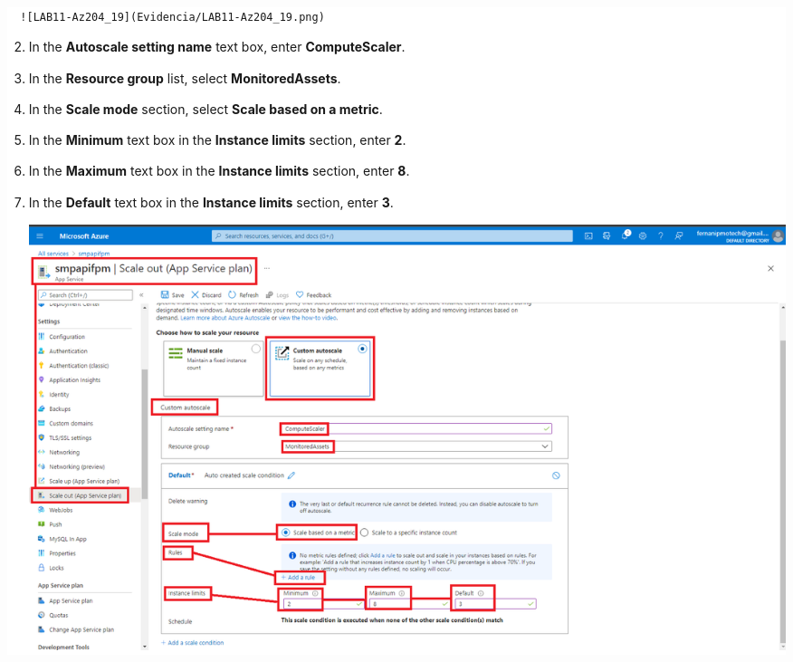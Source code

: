       ![LAB11-Az204_19](Evidencia/LAB11-Az204_19.png)

   2. In the **Autoscale setting name** text box, enter **ComputeScaler**.

   3. In the **Resource group** list, select **MonitoredAssets**.

   4. In the **Scale mode** section, select **Scale based on a metric**.

   5. In the **Minimum** text box in the **Instance limits** section, enter **2**.

   6. In the **Maximum** text box in the **Instance limits** section, enter **8**.

   7. In the **Default** text box in the **Instance limits** section, enter **3**.

      ![LAB11-Az204_20](Evidencia/LAB11-Az204_20.png)
